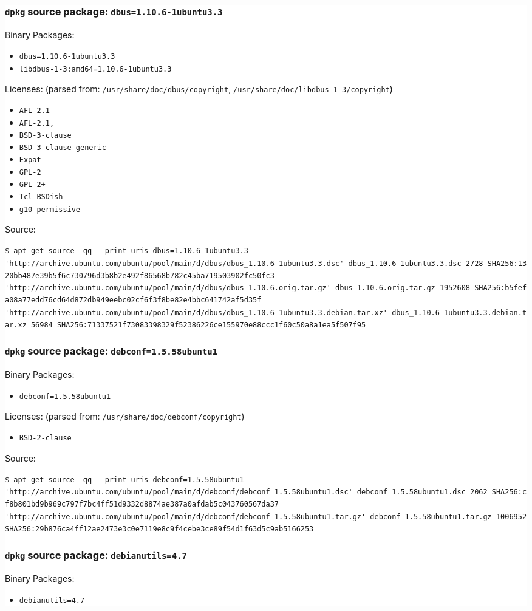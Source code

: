### `dpkg` source package: `dbus=1.10.6-1ubuntu3.3`

Binary Packages:

- `dbus=1.10.6-1ubuntu3.3`
- `libdbus-1-3:amd64=1.10.6-1ubuntu3.3`

Licenses: (parsed from: `/usr/share/doc/dbus/copyright`, `/usr/share/doc/libdbus-1-3/copyright`)

- `AFL-2.1`
- `AFL-2.1,`
- `BSD-3-clause`
- `BSD-3-clause-generic`
- `Expat`
- `GPL-2`
- `GPL-2+`
- `Tcl-BSDish`
- `g10-permissive`

Source:

```console
$ apt-get source -qq --print-uris dbus=1.10.6-1ubuntu3.3
'http://archive.ubuntu.com/ubuntu/pool/main/d/dbus/dbus_1.10.6-1ubuntu3.3.dsc' dbus_1.10.6-1ubuntu3.3.dsc 2728 SHA256:1320bb487e39b5f6c730796d3b8b2e492f86568b782c45ba719503902fc50fc3
'http://archive.ubuntu.com/ubuntu/pool/main/d/dbus/dbus_1.10.6.orig.tar.gz' dbus_1.10.6.orig.tar.gz 1952608 SHA256:b5fefa08a77edd76cd64d872db949eebc02cf6f3f8be82e4bbc641742af5d35f
'http://archive.ubuntu.com/ubuntu/pool/main/d/dbus/dbus_1.10.6-1ubuntu3.3.debian.tar.xz' dbus_1.10.6-1ubuntu3.3.debian.tar.xz 56984 SHA256:71337521f73083398329f52386226ce155970e88ccc1f60c50a8a1ea5f507f95
```

### `dpkg` source package: `debconf=1.5.58ubuntu1`

Binary Packages:

- `debconf=1.5.58ubuntu1`

Licenses: (parsed from: `/usr/share/doc/debconf/copyright`)

- `BSD-2-clause`

Source:

```console
$ apt-get source -qq --print-uris debconf=1.5.58ubuntu1
'http://archive.ubuntu.com/ubuntu/pool/main/d/debconf/debconf_1.5.58ubuntu1.dsc' debconf_1.5.58ubuntu1.dsc 2062 SHA256:cf8b801bd9b969c797f7bc4ff51d9332d8874ae387a0afdab5c043760567da37
'http://archive.ubuntu.com/ubuntu/pool/main/d/debconf/debconf_1.5.58ubuntu1.tar.gz' debconf_1.5.58ubuntu1.tar.gz 1006952 SHA256:29b876ca4ff12ae2473e3c0e7119e8c9f4cebe3ce89f54d1f63d5c9ab5166253
```

### `dpkg` source package: `debianutils=4.7`

Binary Packages:

- `debianutils=4.7`
